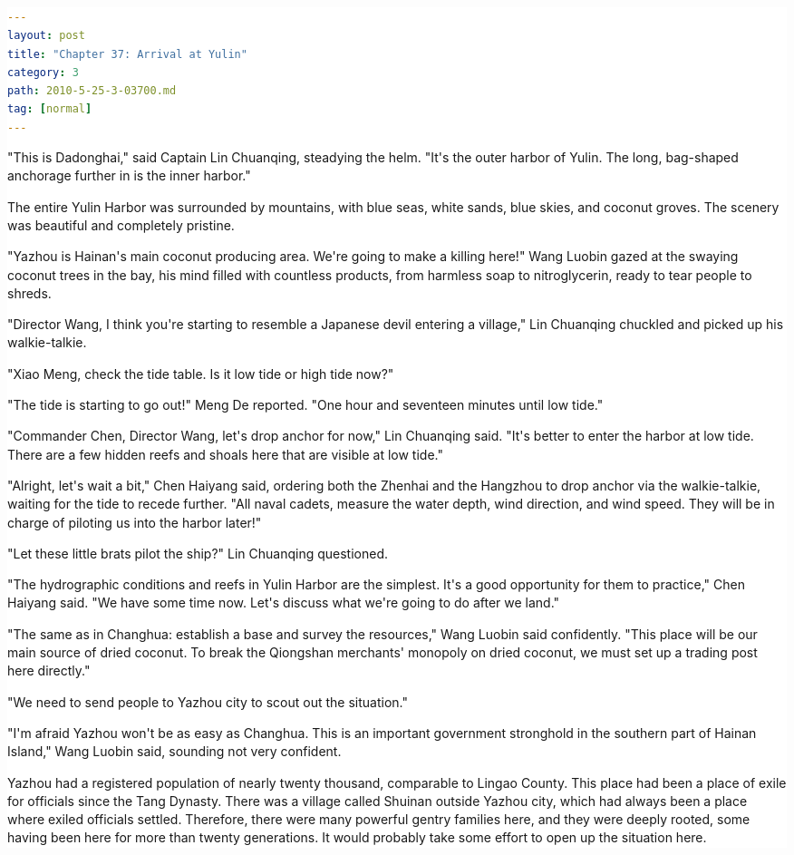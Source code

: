 ```yaml
---
layout: post
title: "Chapter 37: Arrival at Yulin"
category: 3
path: 2010-5-25-3-03700.md
tag: [normal]
---
```


"This is Dadonghai," said Captain Lin Chuanqing, steadying the helm. "It's the outer harbor of Yulin. The long, bag-shaped anchorage further in is the inner harbor."

The entire Yulin Harbor was surrounded by mountains, with blue seas, white sands, blue skies, and coconut groves. The scenery was beautiful and completely pristine.

"Yazhou is Hainan's main coconut producing area. We're going to make a killing here!" Wang Luobin gazed at the swaying coconut trees in the bay, his mind filled with countless products, from harmless soap to nitroglycerin, ready to tear people to shreds.

"Director Wang, I think you're starting to resemble a Japanese devil entering a village," Lin Chuanqing chuckled and picked up his walkie-talkie.

"Xiao Meng, check the tide table. Is it low tide or high tide now?"

"The tide is starting to go out!" Meng De reported. "One hour and seventeen minutes until low tide."

"Commander Chen, Director Wang, let's drop anchor for now," Lin Chuanqing said. "It's better to enter the harbor at low tide. There are a few hidden reefs and shoals here that are visible at low tide."

"Alright, let's wait a bit," Chen Haiyang said, ordering both the Zhenhai and the Hangzhou to drop anchor via the walkie-talkie, waiting for the tide to recede further. "All naval cadets, measure the water depth, wind direction, and wind speed. They will be in charge of piloting us into the harbor later!"

"Let these little brats pilot the ship?" Lin Chuanqing questioned.

"The hydrographic conditions and reefs in Yulin Harbor are the simplest. It's a good opportunity for them to practice," Chen Haiyang said. "We have some time now. Let's discuss what we're going to do after we land."

"The same as in Changhua: establish a base and survey the resources," Wang Luobin said confidently. "This place will be our main source of dried coconut. To break the Qiongshan merchants' monopoly on dried coconut, we must set up a trading post here directly."

"We need to send people to Yazhou city to scout out the situation."

"I'm afraid Yazhou won't be as easy as Changhua. This is an important government stronghold in the southern part of Hainan Island," Wang Luobin said, sounding not very confident.

Yazhou had a registered population of nearly twenty thousand, comparable to Lingao County. This place had been a place of exile for officials since the Tang Dynasty. There was a village called Shuinan outside Yazhou city, which had always been a place where exiled officials settled. Therefore, there were many powerful gentry families here, and they were deeply rooted, some having been here for more than twenty generations. It would probably take some effort to open up the situation here.


[y003]: /characters/y003 "王洛宾"